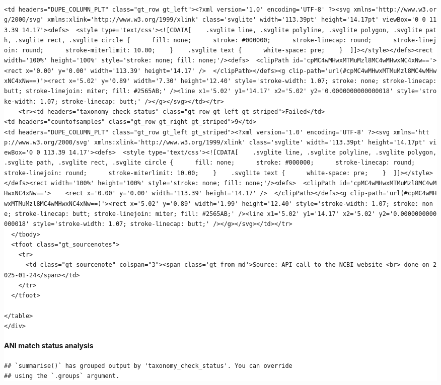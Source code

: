 ```{=html}
<td headers="DUPE_COLUMN_PLT" class="gt_row gt_left"><?xml version='1.0' encoding='UTF-8' ?><svg xmlns='http://www.w3.org/2000/svg' xmlns:xlink='http://www.w3.org/1999/xlink' class='svglite' width='113.39pt' height='14.17pt' viewBox='0 0 113.39 14.17'><defs>  <style type='text/css'><![CDATA[    .svglite line, .svglite polyline, .svglite polygon, .svglite path, .svglite rect, .svglite circle {      fill: none;      stroke: #000000;      stroke-linecap: round;      stroke-linejoin: round;      stroke-miterlimit: 10.00;    }    .svglite text {      white-space: pre;    }  ]]></style></defs><rect width='100%' height='100%' style='stroke: none; fill: none;'/><defs>  <clipPath id='cpMC4wMHwxMTMuMzl8MC4wMHwxNC4xNw=='>    <rect x='0.00' y='0.00' width='113.39' height='14.17' />  </clipPath></defs><g clip-path='url(#cpMC4wMHwxMTMuMzl8MC4wMHwxNC4xNw==)'><rect x='5.02' y='0.89' width='7.30' height='12.40' style='stroke-width: 1.07; stroke: none; stroke-linecap: butt; stroke-linejoin: miter; fill: #2565AB;' /><line x1='5.02' y1='14.17' x2='5.02' y2='0.0000000000000018' style='stroke-width: 1.07; stroke-linecap: butt;' /></g></svg></td></tr>
    <tr><td headers="taxonomy_check_status" class="gt_row gt_left gt_striped">Failed</td>
<td headers="countofsamples" class="gt_row gt_right gt_striped">9</td>
<td headers="DUPE_COLUMN_PLT" class="gt_row gt_left gt_striped"><?xml version='1.0' encoding='UTF-8' ?><svg xmlns='http://www.w3.org/2000/svg' xmlns:xlink='http://www.w3.org/1999/xlink' class='svglite' width='113.39pt' height='14.17pt' viewBox='0 0 113.39 14.17'><defs>  <style type='text/css'><![CDATA[    .svglite line, .svglite polyline, .svglite polygon, .svglite path, .svglite rect, .svglite circle {      fill: none;      stroke: #000000;      stroke-linecap: round;      stroke-linejoin: round;      stroke-miterlimit: 10.00;    }    .svglite text {      white-space: pre;    }  ]]></style></defs><rect width='100%' height='100%' style='stroke: none; fill: none;'/><defs>  <clipPath id='cpMC4wMHwxMTMuMzl8MC4wMHwxNC4xNw=='>    <rect x='0.00' y='0.00' width='113.39' height='14.17' />  </clipPath></defs><g clip-path='url(#cpMC4wMHwxMTMuMzl8MC4wMHwxNC4xNw==)'><rect x='5.02' y='0.89' width='1.99' height='12.40' style='stroke-width: 1.07; stroke: none; stroke-linecap: butt; stroke-linejoin: miter; fill: #2565AB;' /><line x1='5.02' y1='14.17' x2='5.02' y2='0.0000000000000018' style='stroke-width: 1.07; stroke-linecap: butt;' /></g></svg></td></tr>
  </tbody>
  <tfoot class="gt_sourcenotes">
    <tr>
      <td class="gt_sourcenote" colspan="3"><span class='gt_from_md'>Source: API call to the NCBI website <br> done on 2025-01-24</span></td>
    </tr>
  </tfoot>
  
</table>
</div>
```

#### ANI match status analysis


```
## `summarise()` has grouped output by 'taxonomy_check_status'. You can override
## using the `.groups` argument.
```
